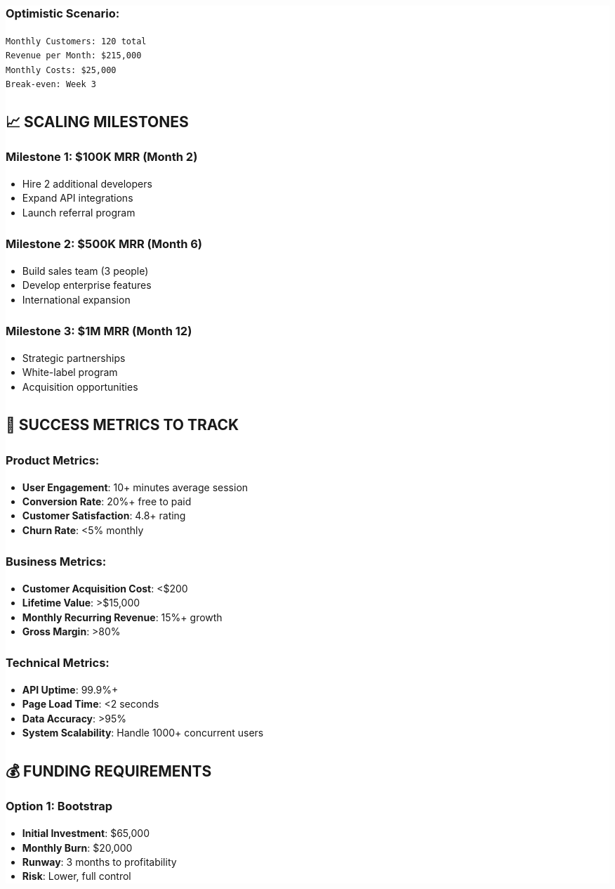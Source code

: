 ### **Optimistic Scenario:**
```
Monthly Customers: 120 total
Revenue per Month: $215,000
Monthly Costs: $25,000  
Break-even: Week 3
```

## 📈 SCALING MILESTONES

### **Milestone 1: $100K MRR (Month 2)**
- Hire 2 additional developers
- Expand API integrations
- Launch referral program

### **Milestone 2: $500K MRR (Month 6)**
- Build sales team (3 people)
- Develop enterprise features
- International expansion

### **Milestone 3: $1M MRR (Month 12)**
- Strategic partnerships
- White-label program
- Acquisition opportunities

## 🎯 SUCCESS METRICS TO TRACK

### **Product Metrics:**
- **User Engagement**: 10+ minutes average session
- **Conversion Rate**: 20%+ free to paid
- **Customer Satisfaction**: 4.8+ rating
- **Churn Rate**: <5% monthly

### **Business Metrics:**
- **Customer Acquisition Cost**: <$200
- **Lifetime Value**: >$15,000
- **Monthly Recurring Revenue**: 15%+ growth
- **Gross Margin**: >80%

### **Technical Metrics:**
- **API Uptime**: 99.9%+
- **Page Load Time**: <2 seconds
- **Data Accuracy**: >95%
- **System Scalability**: Handle 1000+ concurrent users

## 💰 FUNDING REQUIREMENTS

### **Option 1: Bootstrap**
- **Initial Investment**: $65,000
- **Monthly Burn**: $20,000
- **Runway**: 3 months to profitability
- **Risk**: Lower, full control
